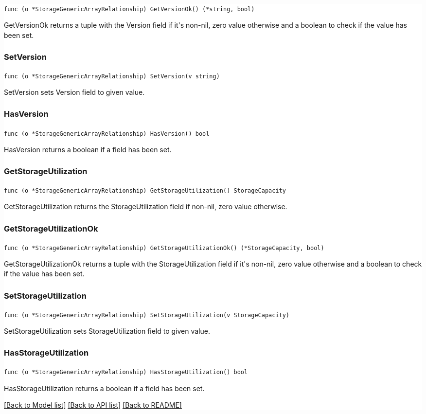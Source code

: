 `func (o *StorageGenericArrayRelationship) GetVersionOk() (*string, bool)`

GetVersionOk returns a tuple with the Version field if it's non-nil, zero value otherwise
and a boolean to check if the value has been set.

### SetVersion

`func (o *StorageGenericArrayRelationship) SetVersion(v string)`

SetVersion sets Version field to given value.

### HasVersion

`func (o *StorageGenericArrayRelationship) HasVersion() bool`

HasVersion returns a boolean if a field has been set.

### GetStorageUtilization

`func (o *StorageGenericArrayRelationship) GetStorageUtilization() StorageCapacity`

GetStorageUtilization returns the StorageUtilization field if non-nil, zero value otherwise.

### GetStorageUtilizationOk

`func (o *StorageGenericArrayRelationship) GetStorageUtilizationOk() (*StorageCapacity, bool)`

GetStorageUtilizationOk returns a tuple with the StorageUtilization field if it's non-nil, zero value otherwise
and a boolean to check if the value has been set.

### SetStorageUtilization

`func (o *StorageGenericArrayRelationship) SetStorageUtilization(v StorageCapacity)`

SetStorageUtilization sets StorageUtilization field to given value.

### HasStorageUtilization

`func (o *StorageGenericArrayRelationship) HasStorageUtilization() bool`

HasStorageUtilization returns a boolean if a field has been set.


[[Back to Model list]](../README.md#documentation-for-models) [[Back to API list]](../README.md#documentation-for-api-endpoints) [[Back to README]](../README.md)


